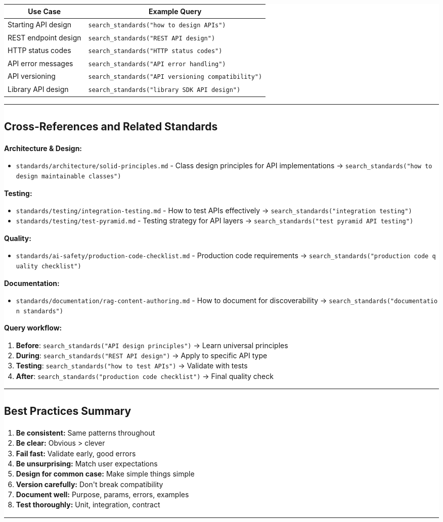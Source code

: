 | Use Case | Example Query |
|----------|---------------|
| Starting API design | `search_standards("how to design APIs")` |
| REST endpoint design | `search_standards("REST API design")` |
| HTTP status codes | `search_standards("HTTP status codes")` |
| API error messages | `search_standards("API error handling")` |
| API versioning | `search_standards("API versioning compatibility")` |
| Library API design | `search_standards("library SDK API design")` |

---

## Cross-References and Related Standards

**Architecture & Design:**
- `standards/architecture/solid-principles.md` - Class design principles for API implementations
  → `search_standards("how to design maintainable classes")`

**Testing:**
- `standards/testing/integration-testing.md` - How to test APIs effectively
  → `search_standards("integration testing")`
- `standards/testing/test-pyramid.md` - Testing strategy for API layers
  → `search_standards("test pyramid API testing")`

**Quality:**
- `standards/ai-safety/production-code-checklist.md` - Production code requirements
  → `search_standards("production code quality checklist")`

**Documentation:**
- `standards/documentation/rag-content-authoring.md` - How to document for discoverability
  → `search_standards("documentation standards")`

**Query workflow:**
1. **Before**: `search_standards("API design principles")` → Learn universal principles
2. **During**: `search_standards("REST API design")` → Apply to specific API type
3. **Testing**: `search_standards("how to test APIs")` → Validate with tests
4. **After**: `search_standards("production code checklist")` → Final quality check

---

## Best Practices Summary

1. **Be consistent:** Same patterns throughout
2. **Be clear:** Obvious > clever
3. **Fail fast:** Validate early, good errors
4. **Be unsurprising:** Match user expectations
5. **Design for common case:** Make simple things simple
6. **Version carefully:** Don't break compatibility
7. **Document well:** Purpose, params, errors, examples
8. **Test thoroughly:** Unit, integration, contract

---